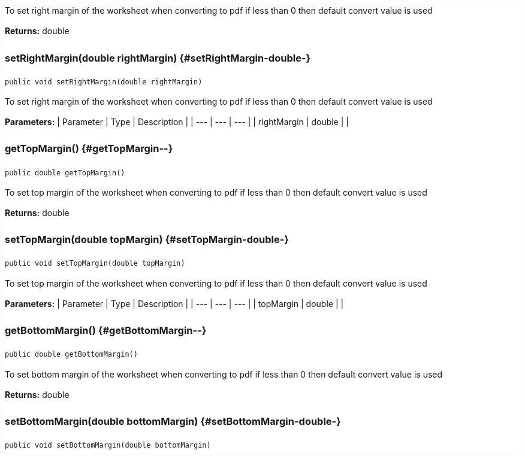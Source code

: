 
To set right margin of the worksheet when converting to pdf if less than 0 then default convert value is used

**Returns:**
double
### setRightMargin(double rightMargin) {#setRightMargin-double-}
```
public void setRightMargin(double rightMargin)
```


To set right margin of the worksheet when converting to pdf if less than 0 then default convert value is used

**Parameters:**
| Parameter | Type | Description |
| --- | --- | --- |
| rightMargin | double |  |

### getTopMargin() {#getTopMargin--}
```
public double getTopMargin()
```


To set top margin of the worksheet when converting to pdf if less than 0 then default convert value is used

**Returns:**
double
### setTopMargin(double topMargin) {#setTopMargin-double-}
```
public void setTopMargin(double topMargin)
```


To set top margin of the worksheet when converting to pdf if less than 0 then default convert value is used

**Parameters:**
| Parameter | Type | Description |
| --- | --- | --- |
| topMargin | double |  |

### getBottomMargin() {#getBottomMargin--}
```
public double getBottomMargin()
```


To set bottom margin of the worksheet when converting to pdf if less than 0 then default convert value is used

**Returns:**
double
### setBottomMargin(double bottomMargin) {#setBottomMargin-double-}
```
public void setBottomMargin(double bottomMargin)
```
